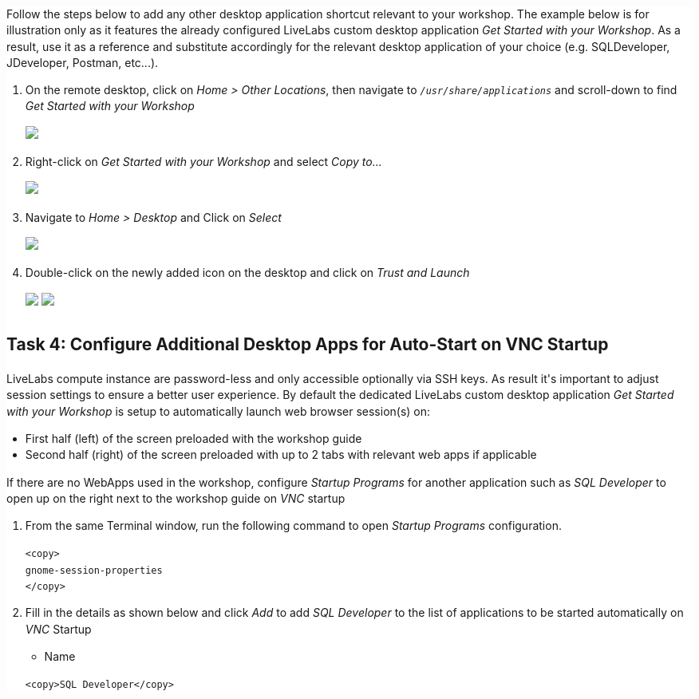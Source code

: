 Follow the steps below to add any other desktop application shortcut relevant to your workshop. The example below is for illustration only as it features the already configured LiveLabs custom desktop application *Get Started with your Workshop*. As a result, use it as a reference and substitute accordingly for the relevant desktop application of your choice (e.g. SQLDeveloper, JDeveloper, Postman, etc...).

1. On the remote desktop, click on *Home > Other Locations*, then navigate to *`/usr/share/applications`* and scroll-down to find *Get Started with your Workshop*

    ![](./images/create-shortcut-1.png " ")

2. Right-click on *Get Started with your Workshop* and select *Copy to...*

    ![](./images/create-shortcut-2.png " ")

3. Navigate to *Home > Desktop* and Click on *Select*

    ![](./images/create-shortcut-3.png " ")

4. Double-click on the newly added icon on the desktop and click on *Trust and Launch*

    ![](./images/create-shortcut-4.png " ")
    ![](./images/create-shortcut-5.png " ")

## Task 4: Configure Additional Desktop Apps for Auto-Start on VNC Startup   
LiveLabs compute instance are password-less and only accessible optionally via SSH keys. As result it's important to adjust session settings to ensure a better user experience. By default the dedicated LiveLabs custom desktop application *Get Started with your Workshop* is setup to automatically launch web browser session(s) on:

- First half (left) of the screen preloaded with the workshop guide
- Second half (right) of the screen preloaded with up to 2 tabs with relevant web apps if applicable

If there are no WebApps used in the workshop, configure *Startup Programs* for another application such as *SQL Developer* to open up on the right next to the workshop guide on *VNC* startup

1. From the same Terminal window, run the following command to open *Startup Programs* configuration.

    ```
    <copy>
    gnome-session-properties
    </copy>
    ```

2. Fill in the details as shown below and click *Add* to add *SQL Developer* to the list of applications to be started automatically on *VNC* Startup

    - Name

    ```
    <copy>SQL Developer</copy>
    ```
